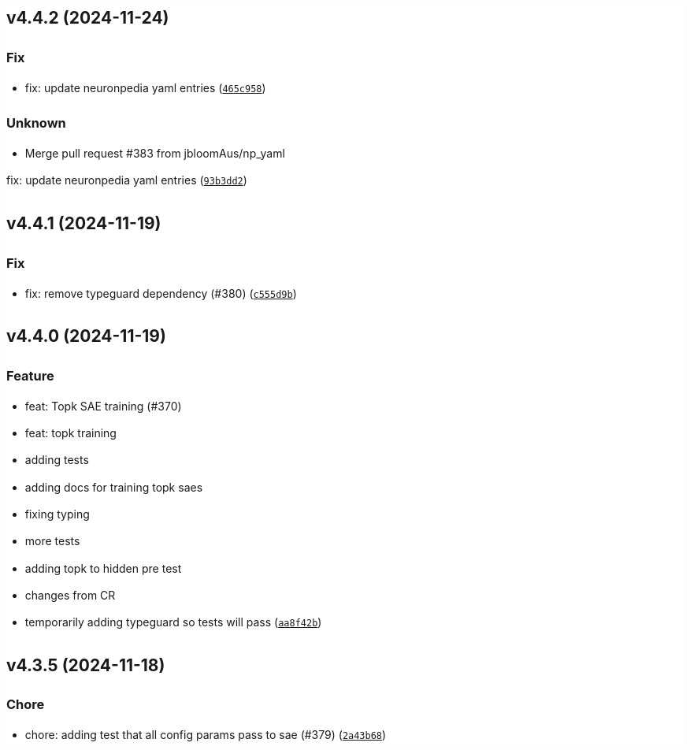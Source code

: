 
## v4.4.2 (2024-11-24)

### Fix

* fix: update neuronpedia yaml entries ([`465c958`](https://github.com/jbloomAus/SAELens/commit/465c958e88b5be7578faafd1eb4e72c05da9fafc))

### Unknown

* Merge pull request #383 from jbloomAus/np_yaml

fix: update neuronpedia yaml entries ([`93b3dd2`](https://github.com/jbloomAus/SAELens/commit/93b3dd28e86d44c00b2a4db04745a472a4911c4d))


## v4.4.1 (2024-11-19)

### Fix

* fix: remove typeguard dependency (#380) ([`c555d9b`](https://github.com/jbloomAus/SAELens/commit/c555d9b4b3089bc2d0c4eecafa5e9df20f55ab50))


## v4.4.0 (2024-11-19)

### Feature

* feat: Topk SAE training (#370)

* feat: topk training

* adding tests

* adding docs for training topk saes

* fixing typing

* more tests

* adding topk to hidden pre test

* changes from CR

* temporarily adding typeguard so tests will pass ([`aa8f42b`](https://github.com/jbloomAus/SAELens/commit/aa8f42bf06d9c68bb890f4881af0aac916ecd17c))


## v4.3.5 (2024-11-18)

### Chore

* chore: adding test that all config params pass to sae (#379) ([`2a43b68`](https://github.com/jbloomAus/SAELens/commit/2a43b68fc7b7cd7f08dd3dc65d672992f7396eb1))
